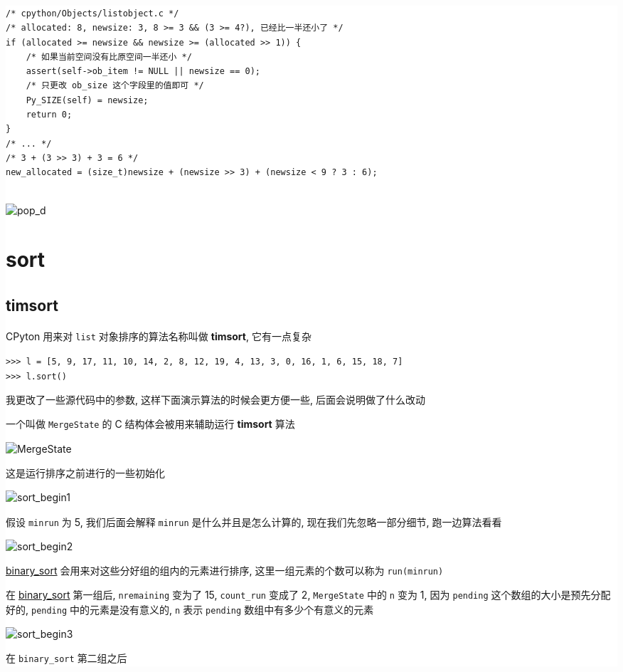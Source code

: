 ```python3
/* cpython/Objects/listobject.c */
/* allocated: 8, newsize: 3, 8 >= 3 && (3 >= 4?), 已经比一半还小了 */
if (allocated >= newsize && newsize >= (allocated >> 1)) {
    /* 如果当前空间没有比原空间一半还小 */
    assert(self->ob_item != NULL || newsize == 0);
    /* 只更改 ob_size 这个字段里的值即可 */
    Py_SIZE(self) = newsize;
    return 0;
}
/* ... */
/* 3 + (3 >> 3) + 3 = 6 */
new_allocated = (size_t)newsize + (newsize >> 3) + (newsize < 9 ? 3 : 6);


```

![pop_d](https://github.com/zpoint/CPython-Internals/blob/master/BasicObject/list/pop_d.png)

# sort

## timsort

CPyton 用来对 `list` 对象排序的算法名称叫做 **timsort**, 它有一点复杂

```python3
>>> l = [5, 9, 17, 11, 10, 14, 2, 8, 12, 19, 4, 13, 3, 0, 16, 1, 6, 15, 18, 7]
>>> l.sort()

```

我更改了一些源代码中的参数, 这样下面演示算法的时候会更方便一些, 后面会说明做了什么改动

一个叫做 `MergeState` 的 C 结构体会被用来辅助运行 **timsort** 算法

![MergeState](https://github.com/zpoint/CPython-Internals/blob/master/BasicObject/list/MergeState.png)

这是运行排序之前进行的一些初始化

![sort_begin1](https://github.com/zpoint/CPython-Internals/blob/master/BasicObject/list/sort_begin1.png)

假设 `minrun` 为 5, 我们后面会解释 `minrun` 是什么并且是怎么计算的, 现在我们先忽略一部分细节, 跑一边算法看看

![sort_begin2](https://github.com/zpoint/CPython-Internals/blob/master/BasicObject/list/sort_begin2.png)

[binary_sort](#binary_sort) 会用来对这些分好组的组内的元素进行排序, 这里一组元素的个数可以称为 `run(minrun)`

在 [binary_sort](#binary_sort) 第一组后, `nremaining` 变为了 15, `count_run` 变成了 2, `MergeState` 中的 `n` 变为 1, 因为 `pending` 这个数组的大小是预先分配好的, `pending` 中的元素是没有意义的, `n` 表示 `pending` 数组中有多少个有意义的元素

![sort_begin3](https://github.com/zpoint/CPython-Internals/blob/master/BasicObject/list/sort_begin3.png)

在 `binary_sort` 第二组之后
